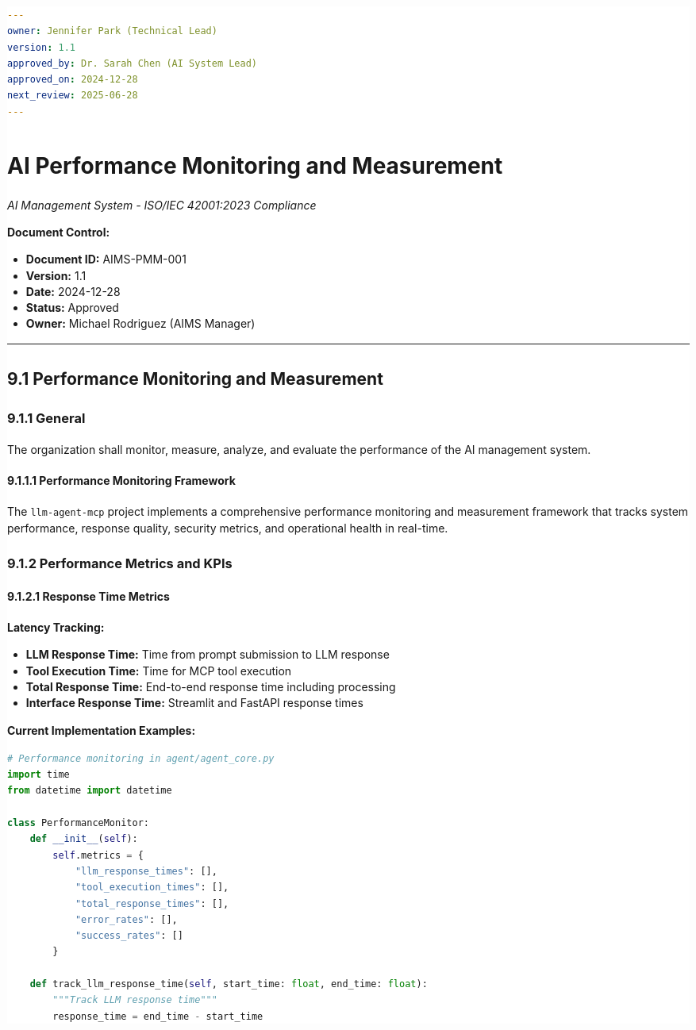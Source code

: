 ```yaml
---
owner: Jennifer Park (Technical Lead)
version: 1.1
approved_by: Dr. Sarah Chen (AI System Lead)
approved_on: 2024-12-28
next_review: 2025-06-28
---
```


# AI Performance Monitoring and Measurement
*AI Management System - ISO/IEC 42001:2023 Compliance*

**Document Control:**
- **Document ID:** AIMS-PMM-001
- **Version:** 1.1
- **Date:** 2024-12-28
- **Status:** Approved
- **Owner:** Michael Rodriguez (AIMS Manager)

---

## 9.1 Performance Monitoring and Measurement

### 9.1.1 General

The organization shall monitor, measure, analyze, and evaluate the performance of the AI management system.

#### 9.1.1.1 Performance Monitoring Framework

The `llm-agent-mcp` project implements a comprehensive performance monitoring and measurement framework that tracks system performance, response quality, security metrics, and operational health in real-time.

### 9.1.2 Performance Metrics and KPIs

#### 9.1.2.1 Response Time Metrics

**Latency Tracking:**
- **LLM Response Time:** Time from prompt submission to LLM response
- **Tool Execution Time:** Time for MCP tool execution
- **Total Response Time:** End-to-end response time including processing
- **Interface Response Time:** Streamlit and FastAPI response times

**Current Implementation Examples:**
```python
# Performance monitoring in agent/agent_core.py
import time
from datetime import datetime

class PerformanceMonitor:
    def __init__(self):
        self.metrics = {
            "llm_response_times": [],
            "tool_execution_times": [],
            "total_response_times": [],
            "error_rates": [],
            "success_rates": []
        }
    
    def track_llm_response_time(self, start_time: float, end_time: float):
        """Track LLM response time"""
        response_time = end_time - start_time
```
